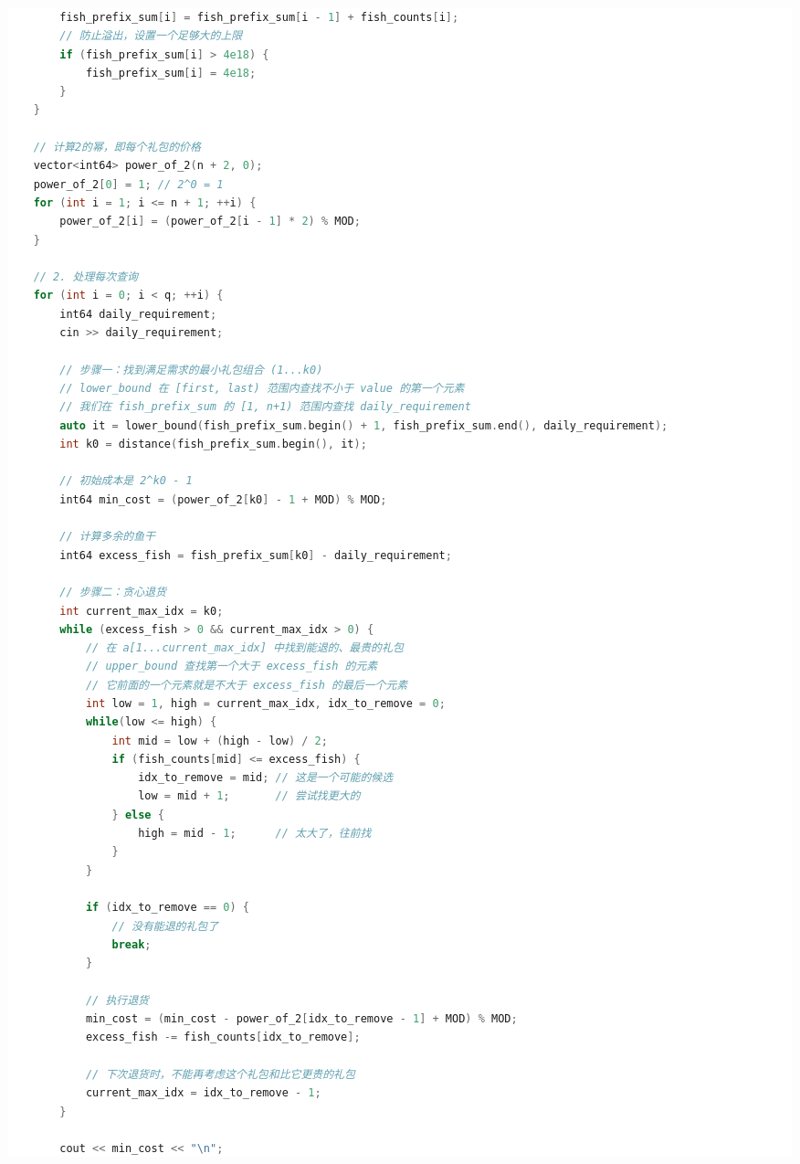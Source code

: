 ```cpp
        fish_prefix_sum[i] = fish_prefix_sum[i - 1] + fish_counts[i];
        // 防止溢出，设置一个足够大的上限
        if (fish_prefix_sum[i] > 4e18) {
            fish_prefix_sum[i] = 4e18;
        }
    }

    // 计算2的幂，即每个礼包的价格
    vector<int64> power_of_2(n + 2, 0);
    power_of_2[0] = 1; // 2^0 = 1
    for (int i = 1; i <= n + 1; ++i) {
        power_of_2[i] = (power_of_2[i - 1] * 2) % MOD;
    }

    // 2. 处理每次查询
    for (int i = 0; i < q; ++i) {
        int64 daily_requirement;
        cin >> daily_requirement;

        // 步骤一：找到满足需求的最小礼包组合 (1...k0)
        // lower_bound 在 [first, last) 范围内查找不小于 value 的第一个元素
        // 我们在 fish_prefix_sum 的 [1, n+1) 范围内查找 daily_requirement
        auto it = lower_bound(fish_prefix_sum.begin() + 1, fish_prefix_sum.end(), daily_requirement);
        int k0 = distance(fish_prefix_sum.begin(), it);

        // 初始成本是 2^k0 - 1
        int64 min_cost = (power_of_2[k0] - 1 + MOD) % MOD;
        
        // 计算多余的鱼干
        int64 excess_fish = fish_prefix_sum[k0] - daily_requirement;

        // 步骤二：贪心退货
        int current_max_idx = k0;
        while (excess_fish > 0 && current_max_idx > 0) {
            // 在 a[1...current_max_idx] 中找到能退的、最贵的礼包
            // upper_bound 查找第一个大于 excess_fish 的元素
            // 它前面的一个元素就是不大于 excess_fish 的最后一个元素
            int low = 1, high = current_max_idx, idx_to_remove = 0;
            while(low <= high) {
                int mid = low + (high - low) / 2;
                if (fish_counts[mid] <= excess_fish) {
                    idx_to_remove = mid; // 这是一个可能的候选
                    low = mid + 1;       // 尝试找更大的
                } else {
                    high = mid - 1;      // 太大了，往前找
                }
            }
            
            if (idx_to_remove == 0) {
                // 没有能退的礼包了
                break;
            }

            // 执行退货
            min_cost = (min_cost - power_of_2[idx_to_remove - 1] + MOD) % MOD;
            excess_fish -= fish_counts[idx_to_remove];
            
            // 下次退货时，不能再考虑这个礼包和比它更贵的礼包
            current_max_idx = idx_to_remove - 1;
        }

        cout << min_cost << "\n";
```